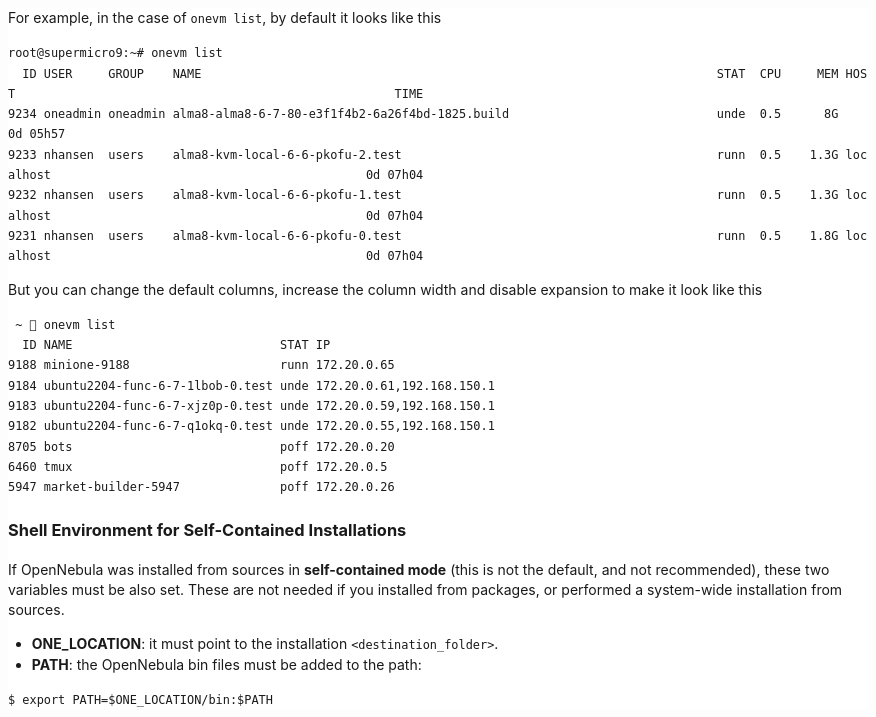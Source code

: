 For example, in the case of `onevm list`, by default it looks like this

```default
root@supermicro9:~# onevm list
  ID USER     GROUP    NAME                                                                        STAT  CPU     MEM HOST                                                     TIME
9234 oneadmin oneadmin alma8-alma8-6-7-80-e3f1f4b2-6a26f4bd-1825.build                             unde  0.5      8G                                                      0d 05h57
9233 nhansen  users    alma8-kvm-local-6-6-pkofu-2.test                                            runn  0.5    1.3G localhost                                            0d 07h04
9232 nhansen  users    alma8-kvm-local-6-6-pkofu-1.test                                            runn  0.5    1.3G localhost                                            0d 07h04
9231 nhansen  users    alma8-kvm-local-6-6-pkofu-0.test                                            runn  0.5    1.8G localhost                                            0d 07h04
```

But you can change the default columns, increase the column width and disable expansion to make it look like this

```default
 ~  onevm list
  ID NAME                             STAT IP
9188 minione-9188                     runn 172.20.0.65
9184 ubuntu2204-func-6-7-1lbob-0.test unde 172.20.0.61,192.168.150.1
9183 ubuntu2204-func-6-7-xjz0p-0.test unde 172.20.0.59,192.168.150.1
9182 ubuntu2204-func-6-7-q1okq-0.test unde 172.20.0.55,192.168.150.1
8705 bots                             poff 172.20.0.20
6460 tmux                             poff 172.20.0.5
5947 market-builder-5947              poff 172.20.0.26
```

### Shell Environment for Self-Contained Installations

If OpenNebula was installed from sources in **self-contained mode** (this is not the default, and not recommended), these two variables must be also set. These are not needed if you installed from packages, or performed a system-wide installation from sources.

* **ONE_LOCATION**: it must point to the installation `<destination_folder>`.
* **PATH**: the OpenNebula bin files must be added to the path:

```default
$ export PATH=$ONE_LOCATION/bin:$PATH
```
